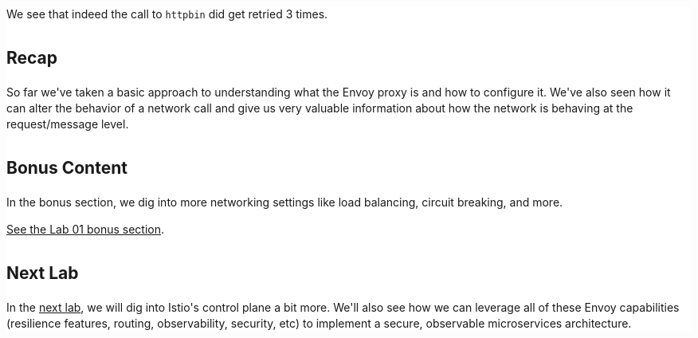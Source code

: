 ```
```

We see that indeed the call to `httpbin` did get retried 3 times.

## Recap

So far we've taken a basic approach to understanding what the Envoy proxy is and how to configure it. We've also seen how it can alter the behavior of a network call and give us very valuable information about how the network is behaving at the request/message level.

## Bonus Content

In the bonus section, we dig into more networking settings like load balancing, circuit breaking, and more.

[See the Lab 01 bonus section](01a-bonus.md).

## Next Lab

In the [next lab](02-install-istio.md), we will dig into Istio's control plane a bit more. We'll also see how we can leverage all of these Envoy capabilities (resilience features, routing, observability, security, etc) to implement a secure, observable microservices architecture.
